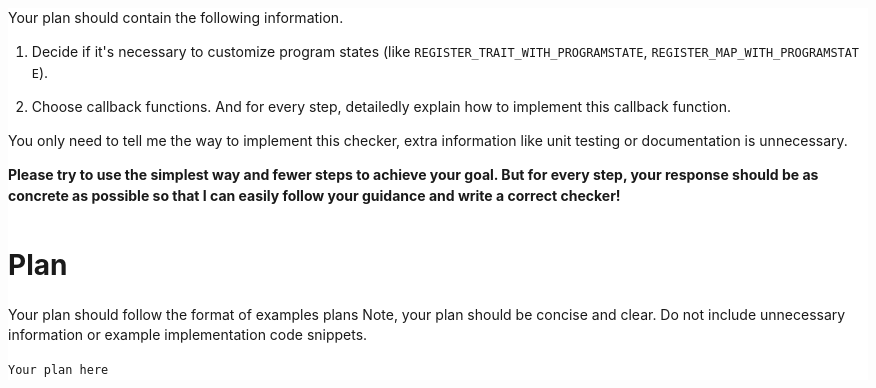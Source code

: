 Your plan should contain the following information.

1. Decide if it's necessary to customize program states (like `REGISTER_TRAIT_WITH_PROGRAMSTATE`, `REGISTER_MAP_WITH_PROGRAMSTATE`).

2. Choose callback functions. And for every step, detailedly explain how to implement this callback function.

You only need to tell me the way to implement this checker, extra information like unit testing or documentation is unnecessary.

**Please try to use the simplest way and fewer steps to achieve your goal. But for every step, your response should be as concrete as possible so that I can easily follow your guidance and write a correct checker!**

# Plan

Your plan should follow the format of examples plans
Note, your plan should be concise and clear. Do not include unnecessary information or example implementation code snippets.

```
Your plan here
```
